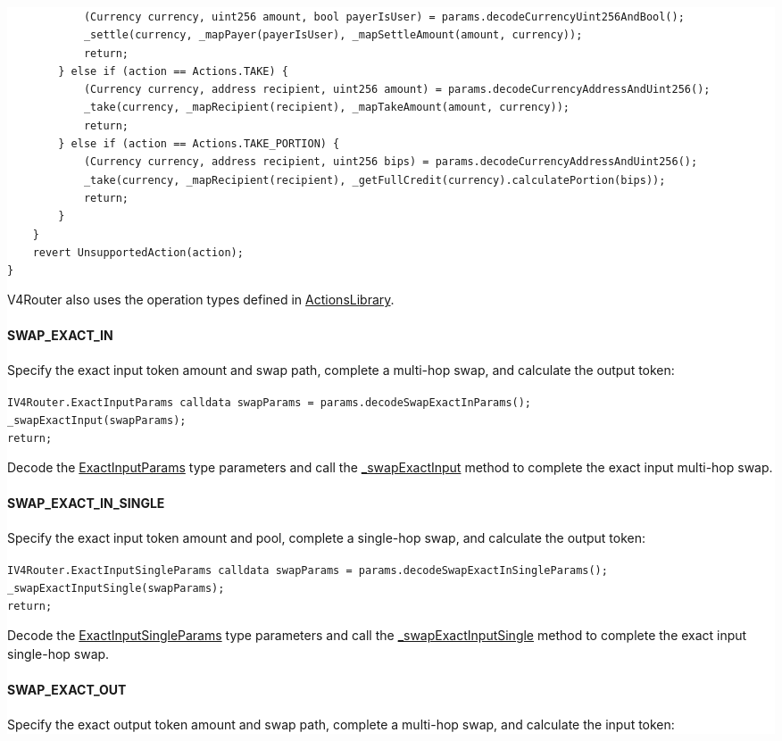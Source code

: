 ```solidity
            (Currency currency, uint256 amount, bool payerIsUser) = params.decodeCurrencyUint256AndBool();
            _settle(currency, _mapPayer(payerIsUser), _mapSettleAmount(amount, currency));
            return;
        } else if (action == Actions.TAKE) {
            (Currency currency, address recipient, uint256 amount) = params.decodeCurrencyAddressAndUint256();
            _take(currency, _mapRecipient(recipient), _mapTakeAmount(amount, currency));
            return;
        } else if (action == Actions.TAKE_PORTION) {
            (Currency currency, address recipient, uint256 bips) = params.decodeCurrencyAddressAndUint256();
            _take(currency, _mapRecipient(recipient), _getFullCredit(currency).calculatePortion(bips));
            return;
        }
    }
    revert UnsupportedAction(action);
}
```

V4Router also uses the operation types defined in [ActionsLibrary](./ActionsLibrary.md).

#### SWAP_EXACT_IN

Specify the exact input token amount and swap path, complete a multi-hop swap, and calculate the output token:

```solidity
IV4Router.ExactInputParams calldata swapParams = params.decodeSwapExactInParams();
_swapExactInput(swapParams);
return;
```

Decode the [ExactInputParams](#exactinputparams) type parameters and call the [_swapExactInput](#_swapexactinput) method to complete the exact input multi-hop swap.

#### SWAP_EXACT_IN_SINGLE

Specify the exact input token amount and pool, complete a single-hop swap, and calculate the output token:

```solidity
IV4Router.ExactInputSingleParams calldata swapParams = params.decodeSwapExactInSingleParams();
_swapExactInputSingle(swapParams);
return;
```

Decode the [ExactInputSingleParams](#exactinputsingleparams) type parameters and call the [_swapExactInputSingle](#_swapexactinputsingle) method to complete the exact input single-hop swap.

#### SWAP_EXACT_OUT

Specify the exact output token amount and swap path, complete a multi-hop swap, and calculate the input token:
